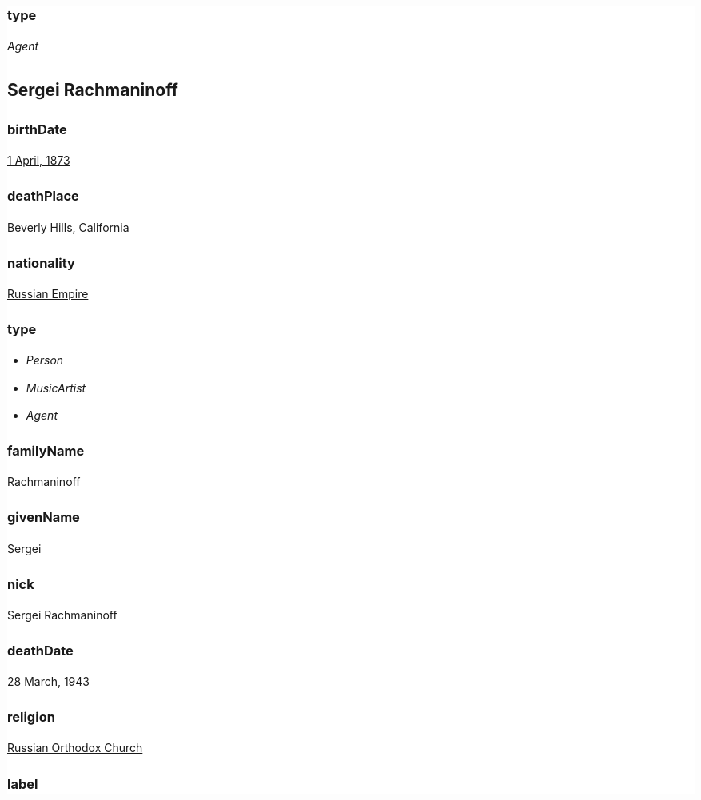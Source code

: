 ### type


*Agent*

## Sergei Rachmaninoff

### birthDate


[1 April, 1873](#1-April-1873)

### deathPlace


[Beverly Hills, California](#Beverly-Hills-California)

### nationality


[Russian Empire](#Russian-Empire)

### type

 - *Person*

 - *MusicArtist*

 - *Agent*

### familyName


Rachmaninoff

### givenName


Sergei

### nick


Sergei Rachmaninoff

### deathDate


[28 March, 1943](#28-March-1943)

### religion


[Russian Orthodox Church](#Russian-Orthodox-Church)

### label
